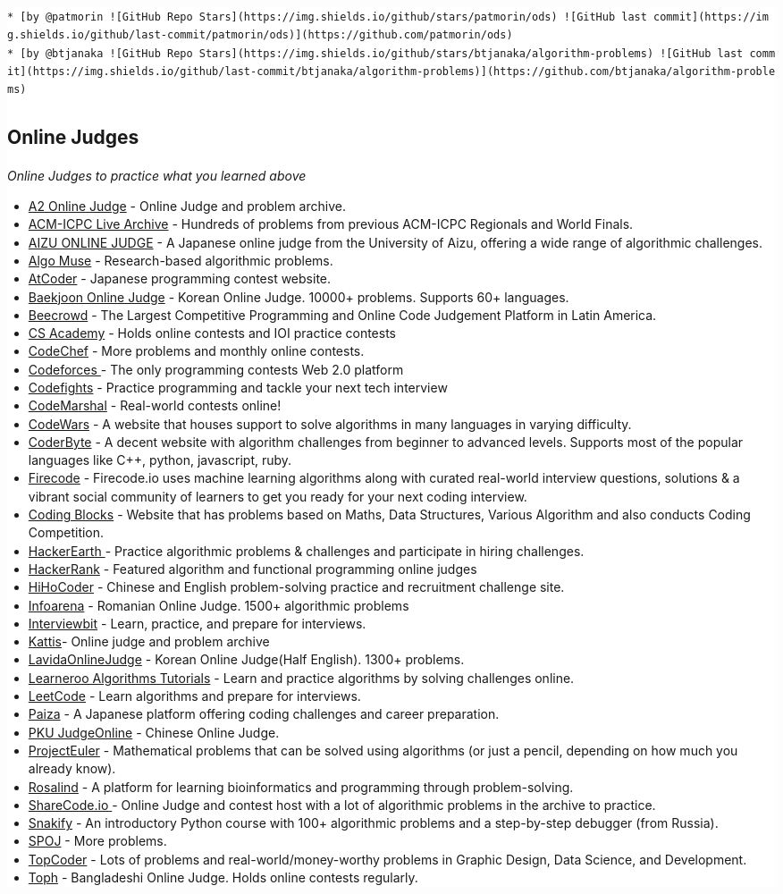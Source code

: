     * [by @patmorin ![GitHub Repo Stars](https://img.shields.io/github/stars/patmorin/ods) ![GitHub last commit](https://img.shields.io/github/last-commit/patmorin/ods)](https://github.com/patmorin/ods)
    * [by @btjanaka ![GitHub Repo Stars](https://img.shields.io/github/stars/btjanaka/algorithm-problems) ![GitHub last commit](https://img.shields.io/github/last-commit/btjanaka/algorithm-problems)](https://github.com/btjanaka/algorithm-problems)

## Online Judges

*Online Judges to practice what you learned above*

* [A2 Online Judge](https://a2oj.com/) - Online Judge and problem archive.
* [ACM-ICPC Live Archive](https://icpcarchive.ecs.baylor.edu/) - Hundreds of problems from previous ACM-ICPC Regionals and World Finals.
* [AIZU ONLINE JUDGE](https://onlinejudge.u-aizu.ac.jp/) - A Japanese online judge from the University of Aizu, offering a wide range of algorithmic challenges.
* [Algo Muse](http://www.algomuse.appspot.com) - Research-based algorithmic problems. 
* [AtCoder](https://atcoder.jp/) - Japanese programming contest website.
* [Baekjoon Online Judge](https://www.acmicpc.net/) - Korean Online Judge. 10000+ problems. Supports 60+ languages.
* [Beecrowd](https://judge.beecrowd.com/) - The Largest Competitive Programming and Online Code Judgement Platform in Latin America.
* [CS Academy](https://csacademy.com/) - Holds online contests and IOI practice contests
* [CodeChef](https://www.codechef.com/) - More problems and monthly online contests.
* [Codeforces ](http://codeforces.com/) - The only programming contests Web 2.0 platform
* [Codefights](https://codefights.com/) - Practice programming and tackle your next tech interview
* [CodeMarshal](https://algo.codemarshal.org/) - Real-world contests online!
* [CodeWars](http://www.codewars.com/) - A website that houses support to solve algorithms in many languages in varying difficulty.
* [CoderByte](http://www.coderbyte.com/) - A decent website with algorithm challenges from beginner to advanced levels. Supports most of the popular languages like C++, python, javascript, ruby.
* [Firecode](https://www.firecode.io/) - Firecode.io uses machine learning algorithms along with curated real-world interview questions, solutions & a vibrant social community of learners to get you ready for your next coding interview.
* [Coding Blocks](https://hack.codingblocks.com/app/) - Website that has problems based on Maths, Data Structures, Various Algorithm and also conducts Coding Competition.
* [HackerEarth ](https://www.hackerearth.com/) - Practice algorithmic problems & challenges and participate in hiring challenges.
* [HackerRank](https://www.hackerrank.com/) - Featured algorithm and functional programming online judges
* [HiHoCoder](http://hihocoder.com/) - Chinese and English problem-solving practice and recruitment challenge site.
* [Infoarena](http://www.infoarena.ro/) - Romanian Online Judge. 1500+ algorithmic problems
* [Interviewbit](https://www.interviewbit.com/) - Learn, practice, and prepare for interviews.
* [Kattis](https://open.kattis.com/)- Online judge and problem archive
* [LavidaOnlineJudge](http://judge.lavida.us) - Korean Online Judge(Half English). 1300+ problems.
* [Learneroo Algorithms Tutorials](https://www.learneroo.com/subjects/8) - Learn and practice algorithms by solving challenges online.
* [LeetCode](https://leetcode.com/) - Learn algorithms and prepare for interviews.
* [Paiza](https://paiza.jp/) - A Japanese platform offering coding challenges and career preparation.
* [PKU JudgeOnline](http://poj.org/) - Chinese Online Judge.
* [ProjectEuler](https://projecteuler.net/) - Mathematical problems that can be solved using algorithms (or just a pencil, depending on how much you already know).
* [Rosalind](http://rosalind.info/problems/locations/) - A platform for learning bioinformatics and programming through problem-solving.
* [ShareCode.io ](https://sharecode.io/) - Online Judge and contest host with a lot of algorithmic problems in the archive to practice.
* [Snakify](https://snakify.org/) - An introductory Python course with 100+ algorithmic problems and a step-by-step debugger (from Russia).
* [SPOJ](http://www.spoj.com/) - More problems.
* [TopCoder](https://www.topcoder.com/) - Lots of problems and real-world/money-worthy problems in Graphic Design, Data Science, and Development.
* [Toph](https://toph.co/) - Bangladeshi Online Judge. Holds online contests regularly.